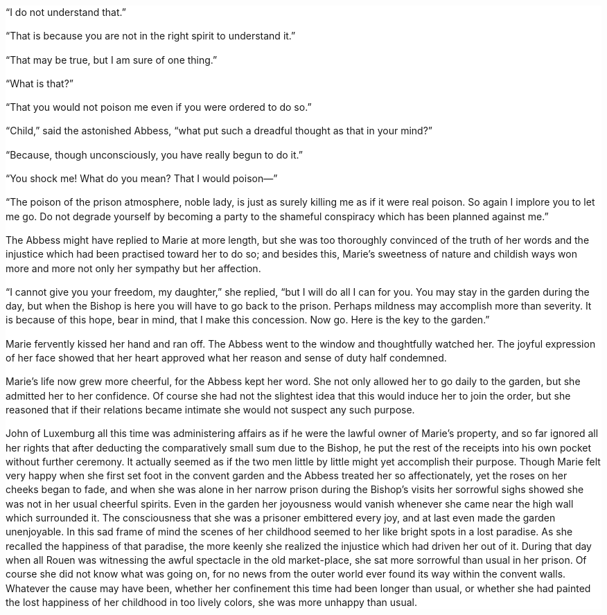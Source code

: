 “I do not understand that.”

“That is because you are not in the right spirit to understand it.”

“That may be true, but I am sure of one thing.”

“What is that?”

“That you would not poison me even if you were ordered to do so.”

“Child,” said the astonished Abbess, “what put such a dreadful thought
as that in your mind?”

“Because, though unconsciously, you have really begun to do it.”

“You shock me! What do you mean? That I would poison—”

“The poison of the prison atmosphere, noble lady, is just as surely
killing me as if it were real poison. So again I implore you to let me
go. Do not degrade yourself by becoming a party to the shameful
conspiracy which has been planned against me.”

The Abbess might have replied to Marie at more length, but she was too
thoroughly convinced of the truth of her words and the injustice which
had been practised toward her to do so; and besides this, Marie’s
sweetness of nature and childish ways won more and more not only her
sympathy but her affection.

“I cannot give you your freedom, my daughter,” she replied, “but I will
do all I can for you. You may stay in the garden during the day, but
when the Bishop is here you will have to go back to the prison. Perhaps
mildness may accomplish more than severity. It is because of this hope,
bear in mind, that I make this concession. Now go. Here is the key to
the garden.”

Marie fervently kissed her hand and ran off. The Abbess went to the
window and thoughtfully watched her. The joyful expression of her face
showed that her heart approved what her reason and sense of duty half
condemned.

Marie’s life now grew more cheerful, for the Abbess kept her word. She
not only allowed her to go daily to the garden, but she admitted her to
her confidence. Of course she had not the slightest idea that this would
induce her to join the order, but she reasoned that if their relations
became intimate she would not suspect any such purpose.

John of Luxemburg all this time was administering affairs as if he were
the lawful owner of Marie’s property, and so far ignored all her rights
that after deducting the comparatively small sum due to the Bishop, he
put the rest of the receipts into his own pocket without further
ceremony. It actually seemed as if the two men little by little might
yet accomplish their purpose. Though Marie felt very happy when she
first set foot in the convent garden and the Abbess treated her so
affectionately, yet the roses on her cheeks began to fade, and when she
was alone in her narrow prison during the Bishop’s visits her sorrowful
sighs showed she was not in her usual cheerful spirits. Even in the
garden her joyousness would vanish whenever she came near the high wall
which surrounded it. The consciousness that she was a prisoner
embittered every joy, and at last even made the garden unenjoyable. In
this sad frame of mind the scenes of her childhood seemed to her like
bright spots in a lost paradise. As she recalled the happiness of that
paradise, the more keenly she realized the injustice which had driven
her out of it. During that day when all Rouen was witnessing the awful
spectacle in the old market-place, she sat more sorrowful than usual in
her prison. Of course she did not know what was going on, for no news
from the outer world ever found its way within the convent walls.
Whatever the cause may have been, whether her confinement this time had
been longer than usual, or whether she had painted the lost happiness of
her childhood in too lively colors, she was more unhappy than usual.
